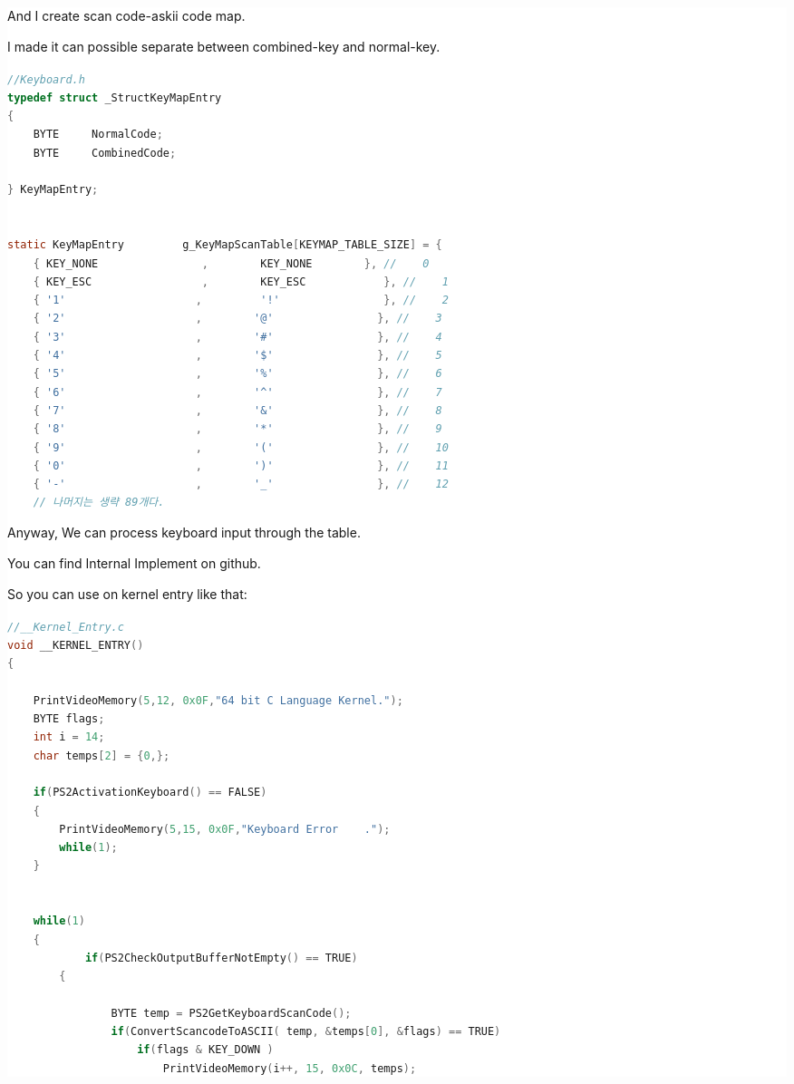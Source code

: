 ```c

```

And I create scan code-askii code map.

I made it can possible separate between combined-key and normal-key.

```c
//Keyboard.h
typedef struct _StructKeyMapEntry
{
    BYTE     NormalCode;
    BYTE     CombinedCode;

} KeyMapEntry;


static KeyMapEntry         g_KeyMapScanTable[KEYMAP_TABLE_SIZE] = {
    { KEY_NONE                ,        KEY_NONE        }, //    0
    { KEY_ESC                 ,        KEY_ESC            }, //    1
    { '1'                    ,         '!'                }, //    2
    { '2'                    ,        '@'                }, //    3
    { '3'                    ,        '#'                }, //    4
    { '4'                    ,        '$'                }, //    5
    { '5'                    ,        '%'                }, //    6
    { '6'                    ,        '^'                }, //    7
    { '7'                    ,        '&'                }, //    8
    { '8'                    ,        '*'                }, //    9
    { '9'                    ,        '('                }, //    10
    { '0'                    ,        ')'                }, //    11
    { '-'                    ,        '_'                }, //    12
    // 나머지는 생략 89개다.

```

Anyway, We can process keyboard input through the table.

You can find Internal Implement on github. 

So you can use on kernel entry like that:

```c
//__Kernel_Entry.c
void __KERNEL_ENTRY()
{

    PrintVideoMemory(5,12, 0x0F,"64 bit C Language Kernel.");    
    BYTE flags;
    int i = 14;
    char temps[2] = {0,};

    if(PS2ActivationKeyboard() == FALSE)
    {
        PrintVideoMemory(5,15, 0x0F,"Keyboard Error    .");    
        while(1);
    }
        
        
    while(1)
    {
            if(PS2CheckOutputBufferNotEmpty() == TRUE)
        {

                BYTE temp = PS2GetKeyboardScanCode();
                if(ConvertScancodeToASCII( temp, &temps[0], &flags) == TRUE)
                    if(flags & KEY_DOWN )
                        PrintVideoMemory(i++, 15, 0x0C, temps);
```